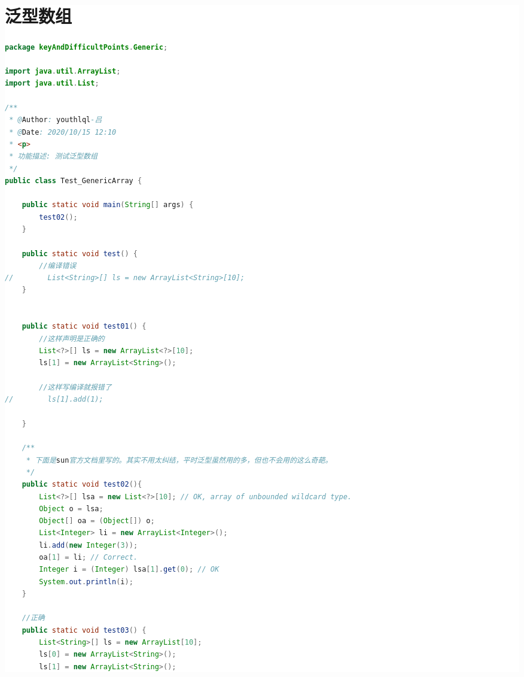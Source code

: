 ```Java

```







# 泛型数组

```Java
package keyAndDifficultPoints.Generic;

import java.util.ArrayList;
import java.util.List;

/**
 * @Author: youthlql-吕
 * @Date: 2020/10/15 12:10
 * <p>
 * 功能描述: 测试泛型数组
 */
public class Test_GenericArray {

    public static void main(String[] args) {
        test02();
    }

    public static void test() {
        //编译错误
//        List<String>[] ls = new ArrayList<String>[10];
    }


    public static void test01() {
        //这样声明是正确的
        List<?>[] ls = new ArrayList<?>[10];
        ls[1] = new ArrayList<String>();

        //这样写编译就报错了
//        ls[1].add(1);

    }

    /**
     * 下面是sun官方文档里写的。其实不用太纠结，平时泛型虽然用的多，但也不会用的这么奇葩。
     */
    public static void test02(){
        List<?>[] lsa = new List<?>[10]; // OK, array of unbounded wildcard type.
        Object o = lsa;
        Object[] oa = (Object[]) o;
        List<Integer> li = new ArrayList<Integer>();
        li.add(new Integer(3));
        oa[1] = li; // Correct.
        Integer i = (Integer) lsa[1].get(0); // OK
        System.out.println(i);
    }

    //正确
    public static void test03() {
        List<String>[] ls = new ArrayList[10];
        ls[0] = new ArrayList<String>();
        ls[1] = new ArrayList<String>();

```
